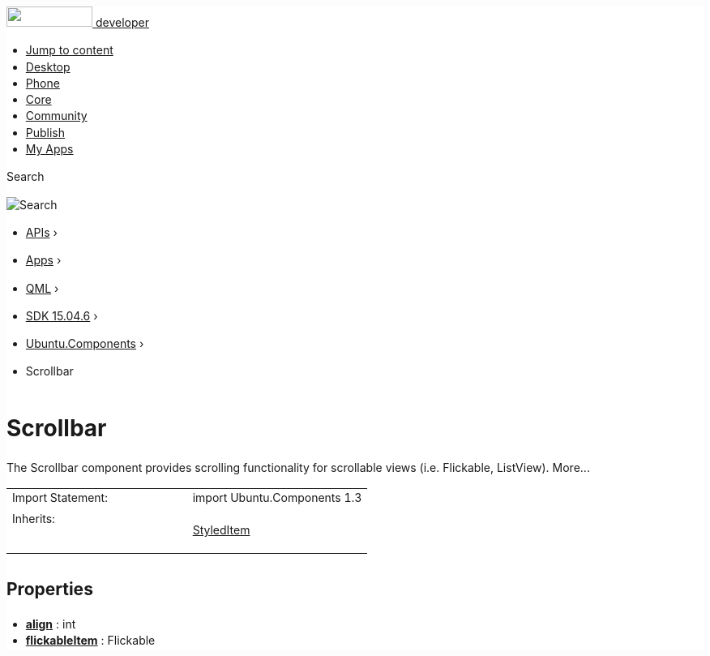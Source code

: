 <a href="https://developer.ubuntu.com/" class="logo-ubuntu"><img src="https://developer.ubuntu.com/assets/sites/ubuntu/latest/u/img/logos/logo-ubuntu-orange.svg" width="106" height="25" /> <span>developer</span></a>

-   [Jump to content](index.html#main-content)
-   [Desktop](https://developer.ubuntu.com/en/desktop/)
-   [Phone](https://developer.ubuntu.com/en/phone/)
-   [Core](https://developer.ubuntu.com/core)
-   [Community](https://developer.ubuntu.com/en/community/)
-   [Publish](https://developer.ubuntu.com/en/publish/)
-   [My Apps](https://myapps.developer.ubuntu.com/)

Search

<img src="https://developer.ubuntu.com/assets/sites/ubuntu/latest/u/img/search-white.svg" alt="Search" height="28" />

-   [APIs](../../../../index.html) ›
-   [Apps](../../../index.html) ›
-   [QML](../../index.html) ›
-   [SDK 15.04.6](../index.html) ›
-   [Ubuntu.Components](../Ubuntu.Components/index.html) ›



-   Scrollbar

Scrollbar
=========

<span class="subtitle"></span>
The Scrollbar component provides scrolling functionality for scrollable views (i.e. Flickable, ListView). More...

<table>
<colgroup>
<col width="50%" />
<col width="50%" />
</colgroup>
<tbody>
<tr class="odd">
<td>Import Statement:</td>
<td>import Ubuntu.Components 1.3</td>
</tr>
<tr class="even">
<td>Inherits:</td>
<td><p><a href="../Ubuntu.Components.StyledItem/index.html">StyledItem</a></p></td>
</tr>
</tbody>
</table>

<span id="properties"></span>
Properties
----------

-   ****[align](index.html#align-prop)**** : int
-   ****[flickableItem](index.html#flickableItem-prop)**** : Flickable
